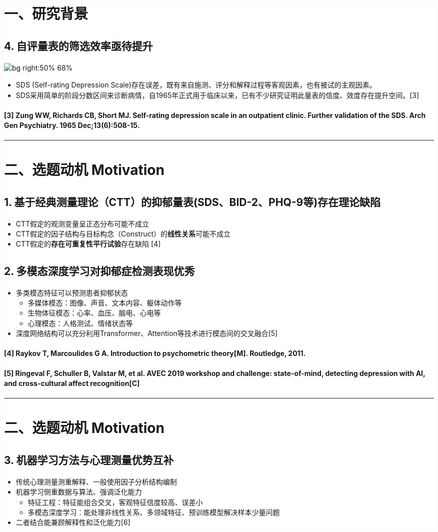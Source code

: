 # 一、研究背景
## 4. 自评量表的筛选效率亟待提升
![bg right:50% 68%](img/量表结果.jpeg)
- SDS (Self-rating Depression Scale)存在误差，既有来自施测、评分和解释过程等客观因素，也有被试的主观因素。
- SDS采用简单的阶段分数区间来诊断病情，自1965年正式用于临床以来，已有不少研究证明此量表的信度、效度存在提升空间。[3]

#### [3] Zung WW, Richards CB, Short MJ. Self-rating depression scale in an outpatient clinic. Further validation of the SDS. Arch Gen Psychiatry. 1965 Dec;13(6):508-15.
---
<style scoped>
section h2 {
    margin-bottom: -20px;
} 
section li {
    margin-bottom: -10px;
}
</style>
# 二、选题动机 Motivation 
## 1. 基于经典测量理论（CTT）的抑郁量表(SDS、BID-2、PHQ-9等)存在理论缺陷
- CTT假定的观测变量呈正态分布可能不成立
- CTT假定的因子结构与目标构念（Construct）的**线性关系**可能不成立
- CTT假定的**存在可重复性平行试验**存在缺陷 [4]

## 2. 多模态深度学习对抑郁症检测表现优秀
- 多类模态特征可以预测患者抑郁状态 
    - 多媒体模态：图像、声音、文本内容、躯体动作等
    - 生物体征模态：心率、血压、脑电、心电等
    - 心理模态：人格测试、情绪状态等
- 深度网络结构可以充分利用Transformer、Attention等技术进行模态间的交叉融合[5]
#### [4] Raykov T, Marcoulides G A. Introduction to psychometric theory[M]. Routledge, 2011.
#### [5] Ringeval F, Schuller B, Valstar M, et al. AVEC 2019 workshop and challenge: state-of-mind, detecting depression with AI, and cross-cultural affect recognition[C]
---
<style scoped>
section {
    padding: 30px;
}

section h2 {
    margin-bottom: -20px;
} 
</style>
# 二、选题动机 Motivation 
## 3. 机器学习方法与心理测量优势互补
- 传统心理测量测重解释、一般使用因子分析结构编制
- 机器学习侧重数据与算法、强调泛化能力
    - 特征工程：特征能组合交叉，客观特征信度较高、误差小
    - 多模态深度学习：能处理非线性关系、多领域特征、预训练模型解决样本少量问题
- 二者结合能兼顾解释性和泛化能力[6]

